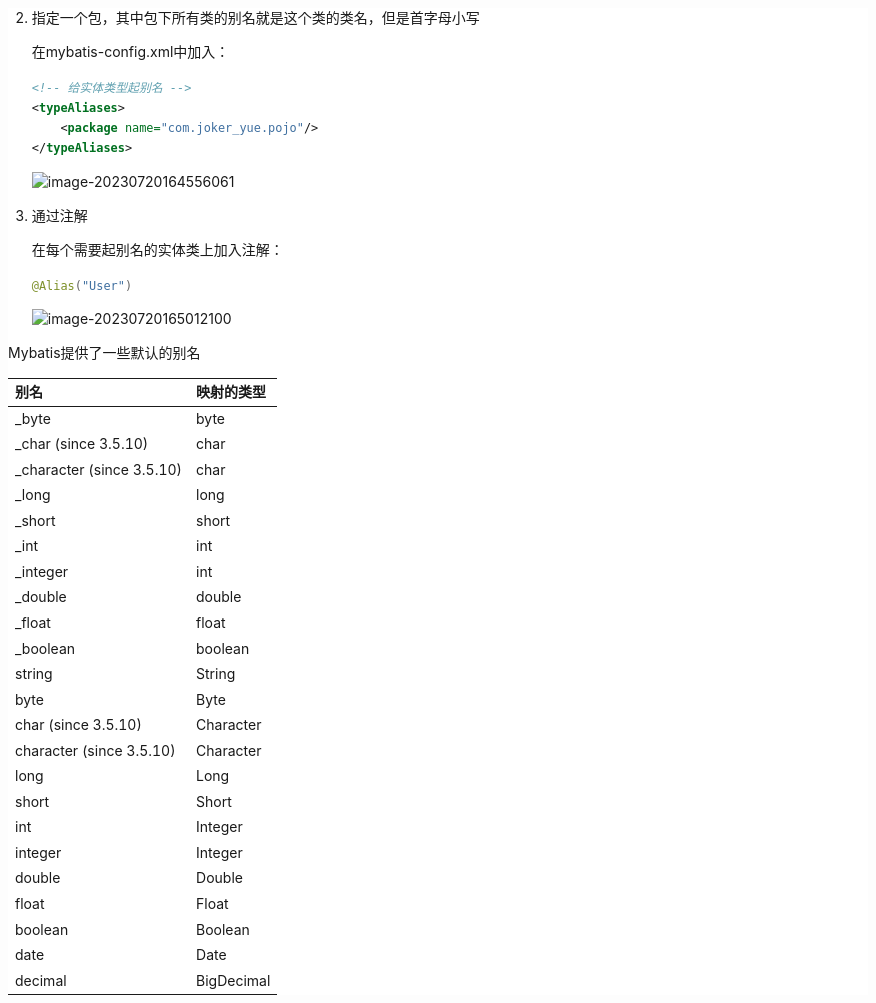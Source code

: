 2. 指定一个包，其中包下所有类的别名就是这个类的类名，但是首字母小写

   在mybatis-config.xml中加入：

   ~~~xml
   <!-- 给实体类型起别名 -->
   <typeAliases>
       <package name="com.joker_yue.pojo"/>
   </typeAliases>
   ~~~

   ![image-20230720164556061](images/跟随狂神学Java-32/image-20230720164556061.png)

3. 通过注解

   在每个需要起别名的实体类上加入注解：

   ~~~java
   @Alias("User")
   ~~~

   ![image-20230720165012100](images/跟随狂神学Java-32/image-20230720165012100.png)

Mybatis提供了一些默认的别名

| 别名                      | 映射的类型   |
| :------------------------ | :----------- |
| _byte                     | byte         |
| _char (since 3.5.10)      | char         |
| _character (since 3.5.10) | char         |
| _long                     | long         |
| _short                    | short        |
| _int                      | int          |
| _integer                  | int          |
| _double                   | double       |
| _float                    | float        |
| _boolean                  | boolean      |
| string                    | String       |
| byte                      | Byte         |
| char (since 3.5.10)       | Character    |
| character (since 3.5.10)  | Character    |
| long                      | Long         |
| short                     | Short        |
| int                       | Integer      |
| integer                   | Integer      |
| double                    | Double       |
| float                     | Float        |
| boolean                   | Boolean      |
| date                      | Date         |
| decimal                   | BigDecimal   |